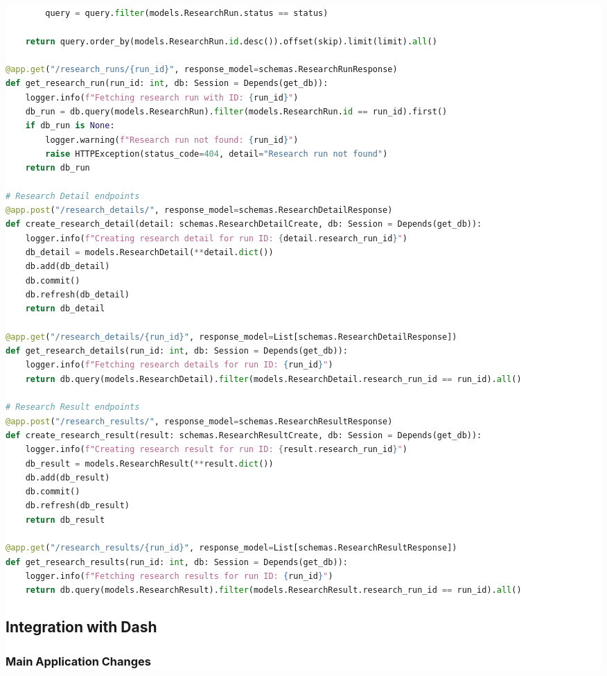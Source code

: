 ```python
        query = query.filter(models.ResearchRun.status == status)
        
    return query.order_by(models.ResearchRun.id.desc()).offset(skip).limit(limit).all()

@app.get("/research_runs/{run_id}", response_model=schemas.ResearchRunResponse)
def get_research_run(run_id: int, db: Session = Depends(get_db)):
    logger.info(f"Fetching research run with ID: {run_id}")
    db_run = db.query(models.ResearchRun).filter(models.ResearchRun.id == run_id).first()
    if db_run is None:
        logger.warning(f"Research run not found: {run_id}")
        raise HTTPException(status_code=404, detail="Research run not found")
    return db_run

# Research Detail endpoints
@app.post("/research_details/", response_model=schemas.ResearchDetailResponse)
def create_research_detail(detail: schemas.ResearchDetailCreate, db: Session = Depends(get_db)):
    logger.info(f"Creating research detail for run ID: {detail.research_run_id}")
    db_detail = models.ResearchDetail(**detail.dict())
    db.add(db_detail)
    db.commit()
    db.refresh(db_detail)
    return db_detail

@app.get("/research_details/{run_id}", response_model=List[schemas.ResearchDetailResponse])
def get_research_details(run_id: int, db: Session = Depends(get_db)):
    logger.info(f"Fetching research details for run ID: {run_id}")
    return db.query(models.ResearchDetail).filter(models.ResearchDetail.research_run_id == run_id).all()

# Research Result endpoints
@app.post("/research_results/", response_model=schemas.ResearchResultResponse)
def create_research_result(result: schemas.ResearchResultCreate, db: Session = Depends(get_db)):
    logger.info(f"Creating research result for run ID: {result.research_run_id}")
    db_result = models.ResearchResult(**result.dict())
    db.add(db_result)
    db.commit()
    db.refresh(db_result)
    return db_result

@app.get("/research_results/{run_id}", response_model=List[schemas.ResearchResultResponse])
def get_research_results(run_id: int, db: Session = Depends(get_db)):
    logger.info(f"Fetching research results for run ID: {run_id}")
    return db.query(models.ResearchResult).filter(models.ResearchResult.research_run_id == run_id).all()
```


## Integration with Dash

### Main Application Changes


[^1_1]: https://ppl-ai-file-upload.s3.amazonaws.com/web/direct-files/55981580/1bf656b6-0765-45e3-92e6-abd0df7a1e3f/paste.txt
[^1_2]: https://ppl-ai-file-upload.s3.amazonaws.com/web/direct-files/55981580/c1e7dc9b-2865-4af1-b6dd-ee296956e7fc/paste-2.txt
[^1_3]: https://www.restack.io/p/fastapi-answer-mount-dash-app
[^1_4]: https://community.plotly.com/t/create-an-api-using-dash/61600
[^1_5]: https://apidog.com/blog/logging-endpoints-python-fastapi/
[^1_6]: https://timberry.dev/adding-an-sqlite-backend-to-fastapi
[^1_7]: https://apidog.com/blog/how-to-quickly-implement-crud-operations-with-fastapi/
[^1_8]: https://community.plotly.com/t/best-method-for-triggering-a-backend-update-data-refresh/38585
[^1_9]: https://stackoverflow.com/questions/61359017/is-there-a-user-controlled-way-to-refresh-data-in-a-dash-app
[^1_10]: https://community.dataiku.com/discussion/38604/update-dataset-with-dash
[^1_11]: https://fastapi.tiangolo.com/tutorial/sql-databases/
[^1_12]: https://community.plotly.com/t/update-dash-layout-using-rest-api/17555
[^1_13]: https://www.youtube.com/watch?v=1RLFSOwpf88
[^1_14]: https://www.cdata.com/kb/tech/rest-python-dash.rst
[^1_15]: https://prefab.cloud/blog/dynamic-logging-in-fastapi-with-python/
[^1_16]: https://realpython.com/python-dash/
[^1_17]: https://www.linkedin.com/pulse/centralized-logging-fastapi-elasticsearch-kibana-parasuraman-xmn9c
[^1_18]: https://stackoverflow.com/questions/57381166/how-can-i-make-api-calls-via-browser-from-dash-plotly-application
[^1_19]: https://www.youtube.com/watch?v=Z0jbO8WT0Jc
[^1_20]: https://github.com/wpcodevo/fastapi_sqlalchemy
[^1_21]: https://dev.to/tomas223/logging-tracing-in-python-fastapi-with-opencensus-a-azure-2jcm
[^1_22]: https://stackoverflow.com/questions/65270624/how-to-connect-to-a-sqlite3-db-file-and-fetch-contents-in-fastapi
[^1_23]: https://github.com/foss42/apidash
[^1_24]: https://community.plotly.com/t/refresh-dataframe-on-page-load/55139
[^1_25]: https://docs.posit.co/connect/user/dash/
[^1_26]: https://community.plotly.com/t/update-plot-in-dash-from-rest-api/10612
[^2_1]: https://ppl-ai-file-upload.s3.amazonaws.com/web/direct-files/55981580/1bf656b6-0765-45e3-92e6-abd0df7a1e3f/paste.txt
[^2_2]: https://ppl-ai-file-upload.s3.amazonaws.com/web/direct-files/55981580/c1e7dc9b-2865-4af1-b6dd-ee296956e7fc/paste-2.txt
[^3_1]: https://ppl-ai-file-upload.s3.amazonaws.com/web/direct-files/55981580/1bf656b6-0765-45e3-92e6-abd0df7a1e3f/paste.txt
[^3_2]: https://ppl-ai-file-upload.s3.amazonaws.com/web/direct-files/55981580/c1e7dc9b-2865-4af1-b6dd-ee296956e7fc/paste-2.txt